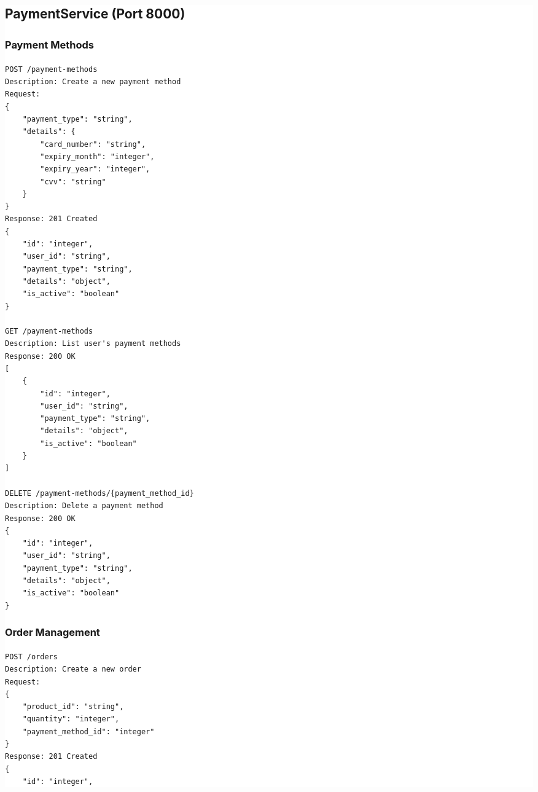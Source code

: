 ## PaymentService (Port 8000)

### Payment Methods
```http
POST /payment-methods
Description: Create a new payment method
Request:
{
    "payment_type": "string",
    "details": {
        "card_number": "string",
        "expiry_month": "integer",
        "expiry_year": "integer",
        "cvv": "string"
    }
}
Response: 201 Created
{
    "id": "integer",
    "user_id": "string",
    "payment_type": "string",
    "details": "object",
    "is_active": "boolean"
}

GET /payment-methods
Description: List user's payment methods
Response: 200 OK
[
    {
        "id": "integer",
        "user_id": "string",
        "payment_type": "string",
        "details": "object",
        "is_active": "boolean"
    }
]

DELETE /payment-methods/{payment_method_id}
Description: Delete a payment method
Response: 200 OK
{
    "id": "integer",
    "user_id": "string",
    "payment_type": "string",
    "details": "object",
    "is_active": "boolean"
}
```

### Order Management
```http
POST /orders
Description: Create a new order
Request:
{
    "product_id": "string",
    "quantity": "integer",
    "payment_method_id": "integer"
}
Response: 201 Created
{
    "id": "integer",
```